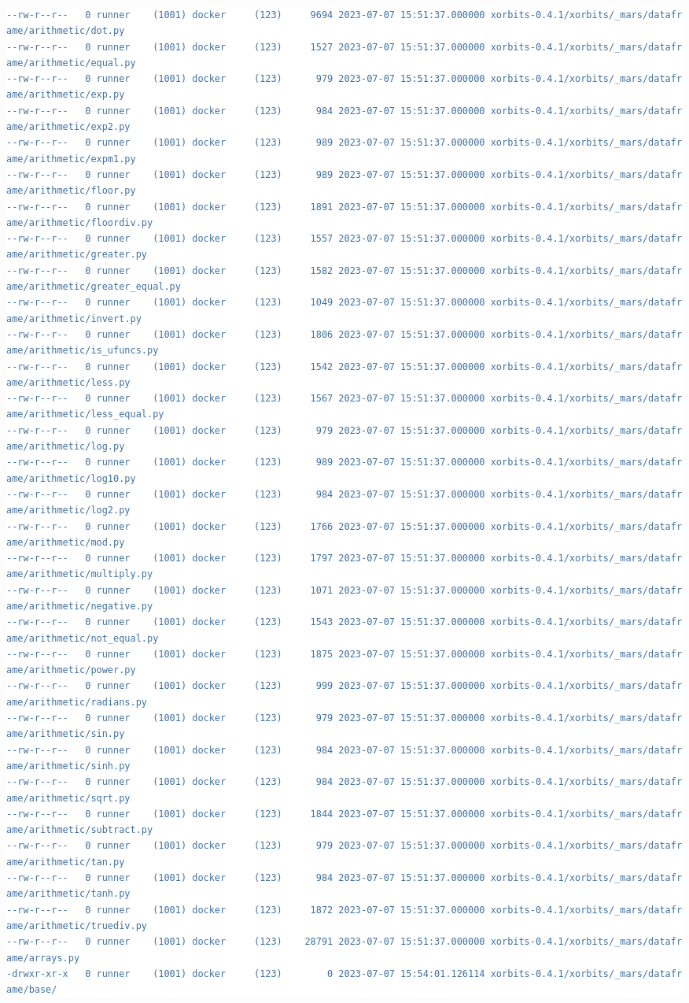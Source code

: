 ```diff
--rw-r--r--   0 runner    (1001) docker     (123)     9694 2023-07-07 15:51:37.000000 xorbits-0.4.1/xorbits/_mars/dataframe/arithmetic/dot.py
--rw-r--r--   0 runner    (1001) docker     (123)     1527 2023-07-07 15:51:37.000000 xorbits-0.4.1/xorbits/_mars/dataframe/arithmetic/equal.py
--rw-r--r--   0 runner    (1001) docker     (123)      979 2023-07-07 15:51:37.000000 xorbits-0.4.1/xorbits/_mars/dataframe/arithmetic/exp.py
--rw-r--r--   0 runner    (1001) docker     (123)      984 2023-07-07 15:51:37.000000 xorbits-0.4.1/xorbits/_mars/dataframe/arithmetic/exp2.py
--rw-r--r--   0 runner    (1001) docker     (123)      989 2023-07-07 15:51:37.000000 xorbits-0.4.1/xorbits/_mars/dataframe/arithmetic/expm1.py
--rw-r--r--   0 runner    (1001) docker     (123)      989 2023-07-07 15:51:37.000000 xorbits-0.4.1/xorbits/_mars/dataframe/arithmetic/floor.py
--rw-r--r--   0 runner    (1001) docker     (123)     1891 2023-07-07 15:51:37.000000 xorbits-0.4.1/xorbits/_mars/dataframe/arithmetic/floordiv.py
--rw-r--r--   0 runner    (1001) docker     (123)     1557 2023-07-07 15:51:37.000000 xorbits-0.4.1/xorbits/_mars/dataframe/arithmetic/greater.py
--rw-r--r--   0 runner    (1001) docker     (123)     1582 2023-07-07 15:51:37.000000 xorbits-0.4.1/xorbits/_mars/dataframe/arithmetic/greater_equal.py
--rw-r--r--   0 runner    (1001) docker     (123)     1049 2023-07-07 15:51:37.000000 xorbits-0.4.1/xorbits/_mars/dataframe/arithmetic/invert.py
--rw-r--r--   0 runner    (1001) docker     (123)     1806 2023-07-07 15:51:37.000000 xorbits-0.4.1/xorbits/_mars/dataframe/arithmetic/is_ufuncs.py
--rw-r--r--   0 runner    (1001) docker     (123)     1542 2023-07-07 15:51:37.000000 xorbits-0.4.1/xorbits/_mars/dataframe/arithmetic/less.py
--rw-r--r--   0 runner    (1001) docker     (123)     1567 2023-07-07 15:51:37.000000 xorbits-0.4.1/xorbits/_mars/dataframe/arithmetic/less_equal.py
--rw-r--r--   0 runner    (1001) docker     (123)      979 2023-07-07 15:51:37.000000 xorbits-0.4.1/xorbits/_mars/dataframe/arithmetic/log.py
--rw-r--r--   0 runner    (1001) docker     (123)      989 2023-07-07 15:51:37.000000 xorbits-0.4.1/xorbits/_mars/dataframe/arithmetic/log10.py
--rw-r--r--   0 runner    (1001) docker     (123)      984 2023-07-07 15:51:37.000000 xorbits-0.4.1/xorbits/_mars/dataframe/arithmetic/log2.py
--rw-r--r--   0 runner    (1001) docker     (123)     1766 2023-07-07 15:51:37.000000 xorbits-0.4.1/xorbits/_mars/dataframe/arithmetic/mod.py
--rw-r--r--   0 runner    (1001) docker     (123)     1797 2023-07-07 15:51:37.000000 xorbits-0.4.1/xorbits/_mars/dataframe/arithmetic/multiply.py
--rw-r--r--   0 runner    (1001) docker     (123)     1071 2023-07-07 15:51:37.000000 xorbits-0.4.1/xorbits/_mars/dataframe/arithmetic/negative.py
--rw-r--r--   0 runner    (1001) docker     (123)     1543 2023-07-07 15:51:37.000000 xorbits-0.4.1/xorbits/_mars/dataframe/arithmetic/not_equal.py
--rw-r--r--   0 runner    (1001) docker     (123)     1875 2023-07-07 15:51:37.000000 xorbits-0.4.1/xorbits/_mars/dataframe/arithmetic/power.py
--rw-r--r--   0 runner    (1001) docker     (123)      999 2023-07-07 15:51:37.000000 xorbits-0.4.1/xorbits/_mars/dataframe/arithmetic/radians.py
--rw-r--r--   0 runner    (1001) docker     (123)      979 2023-07-07 15:51:37.000000 xorbits-0.4.1/xorbits/_mars/dataframe/arithmetic/sin.py
--rw-r--r--   0 runner    (1001) docker     (123)      984 2023-07-07 15:51:37.000000 xorbits-0.4.1/xorbits/_mars/dataframe/arithmetic/sinh.py
--rw-r--r--   0 runner    (1001) docker     (123)      984 2023-07-07 15:51:37.000000 xorbits-0.4.1/xorbits/_mars/dataframe/arithmetic/sqrt.py
--rw-r--r--   0 runner    (1001) docker     (123)     1844 2023-07-07 15:51:37.000000 xorbits-0.4.1/xorbits/_mars/dataframe/arithmetic/subtract.py
--rw-r--r--   0 runner    (1001) docker     (123)      979 2023-07-07 15:51:37.000000 xorbits-0.4.1/xorbits/_mars/dataframe/arithmetic/tan.py
--rw-r--r--   0 runner    (1001) docker     (123)      984 2023-07-07 15:51:37.000000 xorbits-0.4.1/xorbits/_mars/dataframe/arithmetic/tanh.py
--rw-r--r--   0 runner    (1001) docker     (123)     1872 2023-07-07 15:51:37.000000 xorbits-0.4.1/xorbits/_mars/dataframe/arithmetic/truediv.py
--rw-r--r--   0 runner    (1001) docker     (123)    28791 2023-07-07 15:51:37.000000 xorbits-0.4.1/xorbits/_mars/dataframe/arrays.py
-drwxr-xr-x   0 runner    (1001) docker     (123)        0 2023-07-07 15:54:01.126114 xorbits-0.4.1/xorbits/_mars/dataframe/base/
```